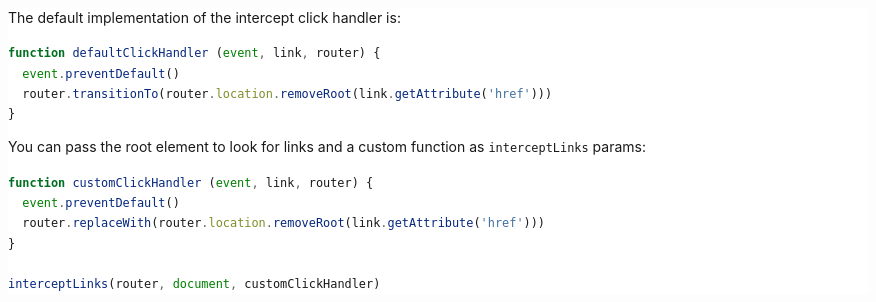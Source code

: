 The default implementation of the intercept click handler is:

```js
function defaultClickHandler (event, link, router) {
  event.preventDefault()
  router.transitionTo(router.location.removeRoot(link.getAttribute('href')))
}
```

You can pass the root element to look for links and a custom function as `interceptLinks` params:

```js
function customClickHandler (event, link, router) {
  event.preventDefault()
  router.replaceWith(router.location.removeRoot(link.getAttribute('href')))
}

interceptLinks(router, document, customClickHandler)
```

